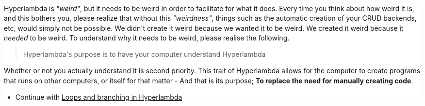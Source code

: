 Hyperlambda is _"weird"_, but it needs to be weird in order to facilitate for what it does.
Every time you think about how weird it is, and this bothers you, please realize that without
this _"weirdness"_, things such as the automatic creation of your CRUD backends, etc, would simply
not be possible. We didn't create it weird because we wanted it to be weird. We created it weird
because it _needed_ to be weird. To understand why it needs to be weird, please realise the following.

> Hyperlambda's purpose is to have your computer understand Hyperlambda

Whether or not you actually understand it is second priority. This trait of Hyperlambda
allows for the computer to create programs that runs on other computers, or itself for that matter -
And that is its purpose; **To replace the need for manually creating code**.

* Continue with [Loops and branching in Hyperlambda](/tutorials/loops-and-conditions/)
